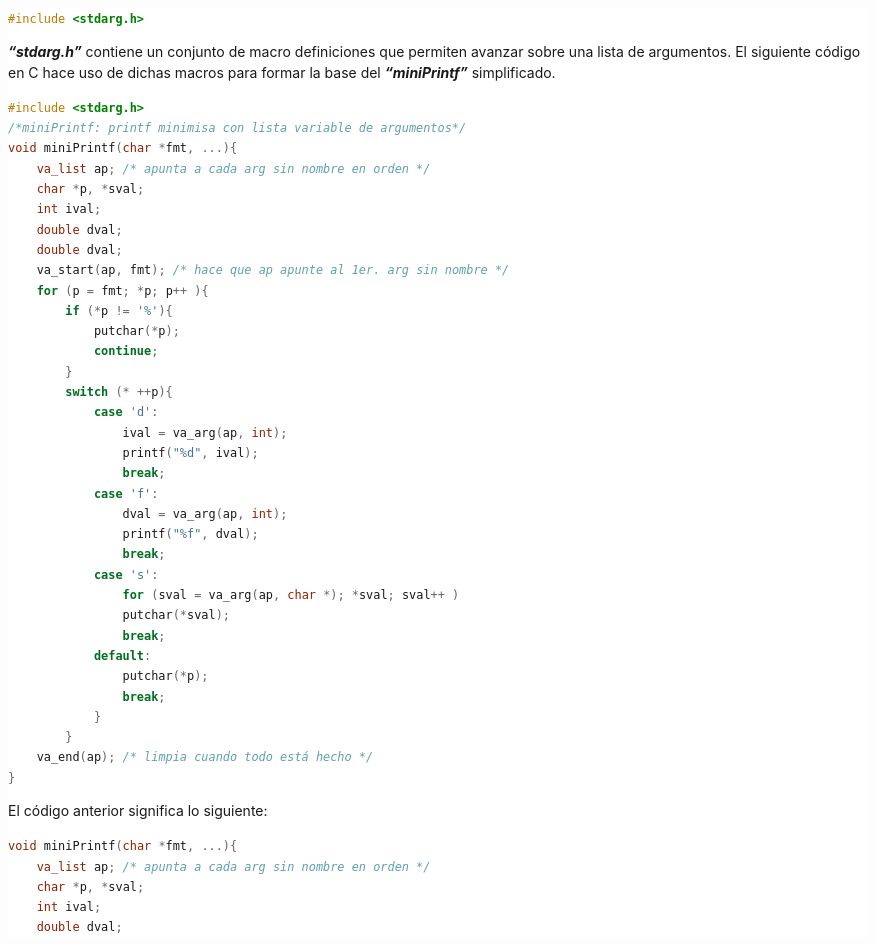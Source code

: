 ```C
#include <stdarg.h>
```
<b><i>“stdarg.h”</i></b> contiene un conjunto de macro definiciones que permiten avanzar sobre una lista de argumentos.
El siguiente código en C hace uso de dichas macros para formar la base del <b><i>“miniPrintf”</i></b> simplificado.

```C
#include <stdarg.h>
/*miniPrintf: printf minimisa con lista variable de argumentos*/
void miniPrintf(char *fmt, ...){
    va_list ap; /* apunta a cada arg sin nombre en orden */
    char *p, *sval;
    int ival;
    double dval;
    double dval;
    va_start(ap, fmt); /* hace que ap apunte al 1er. arg sin nombre */
    for (p = fmt; *p; p++ ){
        if (*p != '%'){
            putchar(*p);
            continue;
        }
        switch (* ++p){
            case 'd':
                ival = va_arg(ap, int);
                printf("%d", ival);
                break;
            case 'f':
                dval = va_arg(ap, int);
                printf("%f", dval);
                break;
            case 's':
                for (sval = va_arg(ap, char *); *sval; sval++ )
                putchar(*sval);
                break;
            default:
                putchar(*p);
                break;
            }
        }
    va_end(ap); /* limpia cuando todo está hecho */
}
```
El código anterior significa lo siguiente:

```C
void miniPrintf(char *fmt, ...){
    va_list ap; /* apunta a cada arg sin nombre en orden */
    char *p, *sval;
    int ival;
    double dval;
```
